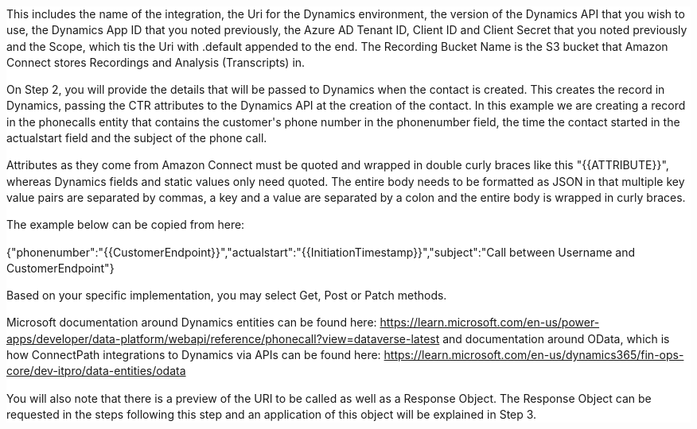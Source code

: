 
This includes the name of the integration, the Uri for the Dynamics
environment, the version of the Dynamics API that you wish to use, the
Dynamics App ID that you noted previously, the Azure AD Tenant ID,
Client ID and Client Secret that you noted previously and the Scope,
which tis the Uri with .default appended to the end. The Recording
Bucket Name is the S3 bucket that Amazon Connect stores Recordings and
Analysis (Transcripts) in.

On Step 2, you will provide the details that will be passed to Dynamics
when the contact is created. This creates the record in Dynamics,
passing the CTR attributes to the Dynamics API at the creation of the
contact. In this example we are creating a record in the phonecalls
entity that contains the customer's phone number in the phonenumber
field, the time the contact started in the actualstart field and the
subject of the phone call.

Attributes as they come from Amazon Connect must be quoted and wrapped
in double curly braces like this "{{ATTRIBUTE}}", whereas Dynamics
fields and static values only need quoted. The entire body needs to be
formatted as JSON in that multiple key value pairs are separated by
commas, a key and a value are separated by a colon and the entire body
is wrapped in curly braces.

The example below can be copied from here:

{\"phonenumber\":\"{{CustomerEndpoint}}\",\"actualstart\":\"{{InitiationTimestamp}}\",\"subject\":\"Call
between Username and CustomerEndpoint\"}

Based on your specific implementation, you may select Get, Post or Patch
methods.

Microsoft documentation around Dynamics entities can be found here:
<https://learn.microsoft.com/en-us/power-apps/developer/data-platform/webapi/reference/phonecall?view=dataverse-latest>
and documentation around OData, which is how ConnectPath integrations to
Dynamics via APIs can be found here:
<https://learn.microsoft.com/en-us/dynamics365/fin-ops-core/dev-itpro/data-entities/odata>

You will also note that there is a preview of the URI to be called as
well as a Response Object. The Response Object can be requested in the
steps following this step and an application of this object will be
explained in Step 3.
